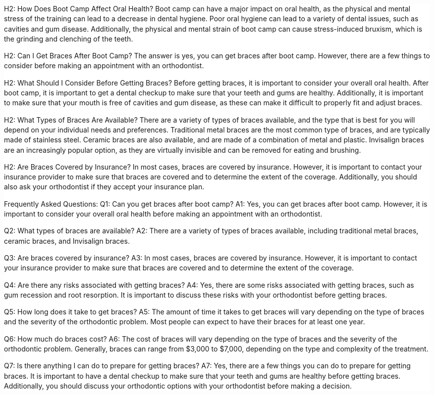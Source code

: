 H2: How Does Boot Camp Affect Oral Health?
Boot camp can have a major impact on oral health, as the physical and mental stress of the training can lead to a decrease in dental hygiene. Poor oral hygiene can lead to a variety of dental issues, such as cavities and gum disease. Additionally, the physical and mental strain of boot camp can cause stress-induced bruxism, which is the grinding and clenching of the teeth.

H2: Can I Get Braces After Boot Camp?
The answer is yes, you can get braces after boot camp. However, there are a few things to consider before making an appointment with an orthodontist.

H2: What Should I Consider Before Getting Braces?
Before getting braces, it is important to consider your overall oral health. After boot camp, it is important to get a dental checkup to make sure that your teeth and gums are healthy. Additionally, it is important to make sure that your mouth is free of cavities and gum disease, as these can make it difficult to properly fit and adjust braces.

H2: What Types of Braces Are Available?
There are a variety of types of braces available, and the type that is best for you will depend on your individual needs and preferences. Traditional metal braces are the most common type of braces, and are typically made of stainless steel. Ceramic braces are also available, and are made of a combination of metal and plastic. Invisalign braces are an increasingly popular option, as they are virtually invisible and can be removed for eating and brushing.

H2: Are Braces Covered by Insurance?
In most cases, braces are covered by insurance. However, it is important to contact your insurance provider to make sure that braces are covered and to determine the extent of the coverage. Additionally, you should also ask your orthodontist if they accept your insurance plan.

Frequently Asked Questions:
Q1: Can you get braces after boot camp?
A1: Yes, you can get braces after boot camp. However, it is important to consider your overall oral health before making an appointment with an orthodontist.

Q2: What types of braces are available?
A2: There are a variety of types of braces available, including traditional metal braces, ceramic braces, and Invisalign braces.

Q3: Are braces covered by insurance?
A3: In most cases, braces are covered by insurance. However, it is important to contact your insurance provider to make sure that braces are covered and to determine the extent of the coverage.

Q4: Are there any risks associated with getting braces?
A4: Yes, there are some risks associated with getting braces, such as gum recession and root resorption. It is important to discuss these risks with your orthodontist before getting braces.

Q5: How long does it take to get braces?
A5: The amount of time it takes to get braces will vary depending on the type of braces and the severity of the orthodontic problem. Most people can expect to have their braces for at least one year.

Q6: How much do braces cost?
A6: The cost of braces will vary depending on the type of braces and the severity of the orthodontic problem. Generally, braces can range from $3,000 to $7,000, depending on the type and complexity of the treatment.

Q7: Is there anything I can do to prepare for getting braces?
A7: Yes, there are a few things you can do to prepare for getting braces. It is important to have a dental checkup to make sure that your teeth and gums are healthy before getting braces. Additionally, you should discuss your orthodontic options with your orthodontist before making a decision.
